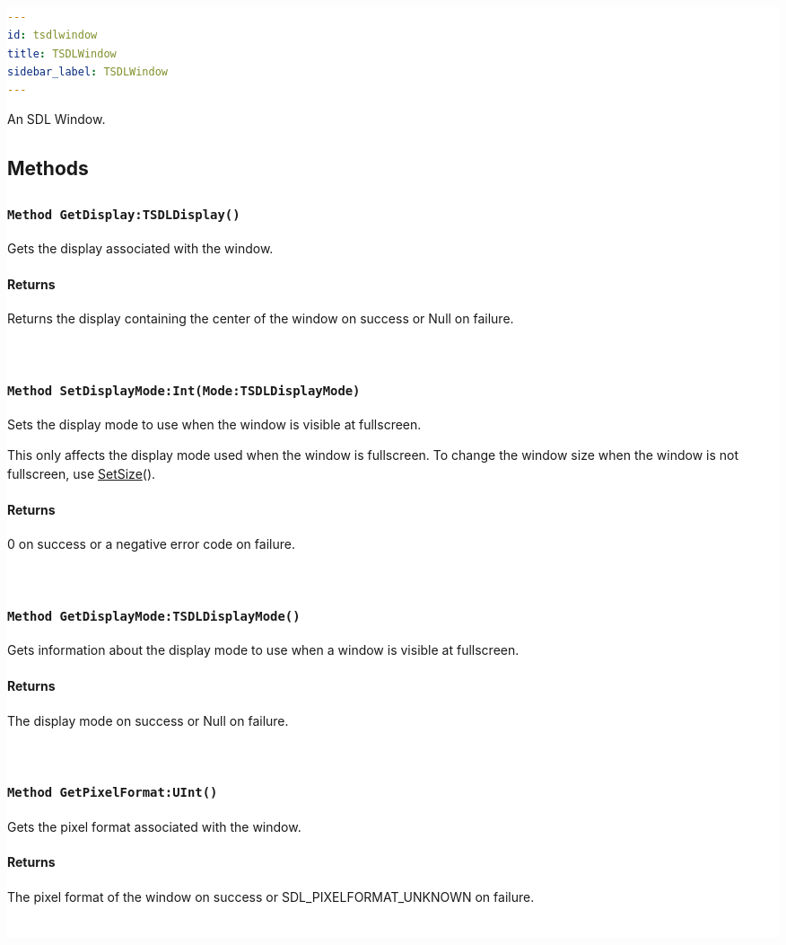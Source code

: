 ```yaml
---
id: tsdlwindow
title: TSDLWindow
sidebar_label: TSDLWindow
---
```


An SDL Window.


## Methods

### `Method GetDisplay:TSDLDisplay()`

Gets the display associated with the window.

#### Returns
Returns the display containing the center of the window on success or Null on failure.


<br/>

### `Method SetDisplayMode:Int(Mode:TSDLDisplayMode)`

Sets the display mode to use when the window is visible at fullscreen.

This only affects the display mode used when the window is fullscreen. To change the window size when the window is not fullscreen,
use [SetSize](../../../sdl/sdl.sdlvideo/tsdlwindow/#method-setsizewint-hint)().


#### Returns
0 on success or a negative error code on failure.


<br/>

### `Method GetDisplayMode:TSDLDisplayMode()`

Gets information about the display mode to use when a window is visible at fullscreen.

#### Returns
The display mode on success or Null on failure.


<br/>

### `Method GetPixelFormat:UInt()`

Gets the pixel format associated with the window.

#### Returns
The pixel format of the window on success or SDL_PIXELFORMAT_UNKNOWN on failure.


<br/>
